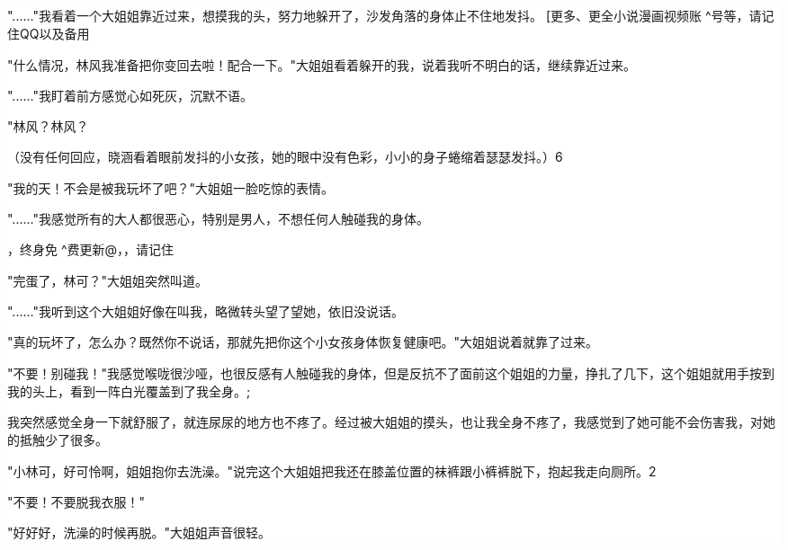 

"......"我看着一个大姐姐靠近过来，想摸我的头，努力地躲开了，沙发角落的身体止不住地发抖。 [更多、更全小说漫画视频账 ^号等，请记住QQ以及备用





"什么情况，林风我准备把你变回去啦！配合一下。"大姐姐看着躲开的我，说着我听不明白的话，继续靠近过来。





"......"我盯着前方感觉心如死灰，沉默不语。



"林风？林风？





（没有任何回应，晓涵看着眼前发抖的小女孩，她的眼中没有色彩，小小的身子蜷缩着瑟瑟发抖。）6



"我的天！不会是被我玩坏了吧？"大姐姐一脸吃惊的表情。



"......"我感觉所有的大人都很恶心，特别是男人，不想任何人触碰我的身体。



，终身免 ^费更新@，，请记住



"完蛋了，林可？"大姐姐突然叫道。





"......"我听到这个大姐姐好像在叫我，略微转头望了望她，依旧没说话。





"真的玩坏了，怎么办？既然你不说话，那就先把你这个小女孩身体恢复健康吧。"大姐姐说着就靠了过来。





"不要！别碰我！"我感觉喉咙很沙哑，也很反感有人触碰我的身体，但是反抗不了面前这个姐姐的力量，挣扎了几下，这个姐姐就用手按到我的头上，看到一阵白光覆盖到了我全身。;



我突然感觉全身一下就舒服了，就连尿尿的地方也不疼了。经过被大姐姐的摸头，也让我全身不疼了，我感觉到了她可能不会伤害我，对她的抵触少了很多。





"小林可，好可怜啊，姐姐抱你去洗澡。"说完这个大姐姐把我还在膝盖位置的袜裤跟小裤裤脱下，抱起我走向厕所。2



"不要！不要脱我衣服！"





"好好好，洗澡的时候再脱。"大姐姐声音很轻。
